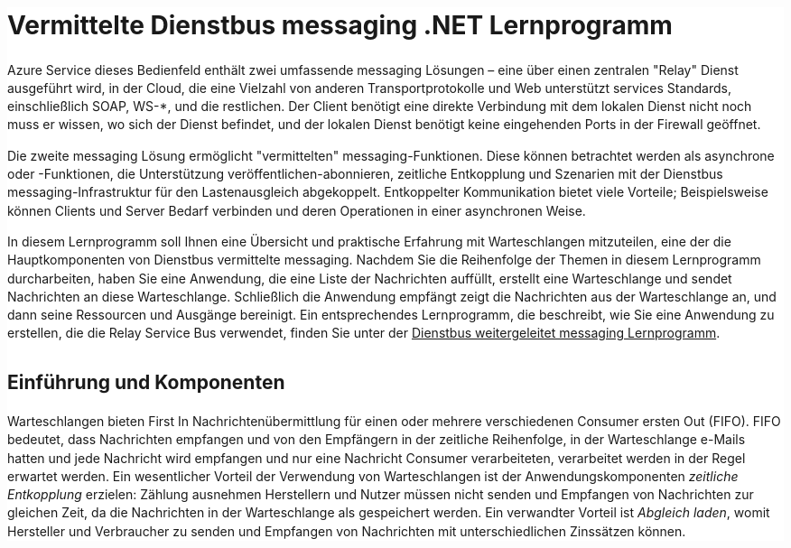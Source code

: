<properties 
    pageTitle="Dienstbus vermittelte messaging .NET Lernprogramm | Microsoft Azure"
    description="Vermittelten messaging .NET Lernprogramm."
    services="service-bus"
    documentationCenter="na"
    authors="sethmanheim"
    manager="timlt"
    editor="" />
<tags 
    ms.service="service-bus"
    ms.devlang="na"
    ms.topic="get-started-article"
    ms.tgt_pltfrm="na"
    ms.workload="na"
    ms.date="09/27/2016"
    ms.author="sethm" />

# <a name="service-bus-brokered-messaging-net-tutorial"></a>Vermittelte Dienstbus messaging .NET Lernprogramm

Azure Service dieses Bedienfeld enthält zwei umfassende messaging Lösungen – eine über einen zentralen "Relay" Dienst ausgeführt wird, in der Cloud, die eine Vielzahl von anderen Transportprotokolle und Web unterstützt services Standards, einschließlich SOAP, WS-*, und die restlichen. Der Client benötigt eine direkte Verbindung mit dem lokalen Dienst nicht noch muss er wissen, wo sich der Dienst befindet, und der lokalen Dienst benötigt keine eingehenden Ports in der Firewall geöffnet.

Die zweite messaging Lösung ermöglicht "vermittelten" messaging-Funktionen. Diese können betrachtet werden als asynchrone oder -Funktionen, die Unterstützung veröffentlichen-abonnieren, zeitliche Entkopplung und Szenarien mit der Dienstbus messaging-Infrastruktur für den Lastenausgleich abgekoppelt. Entkoppelter Kommunikation bietet viele Vorteile; Beispielsweise können Clients und Server Bedarf verbinden und deren Operationen in einer asynchronen Weise.

In diesem Lernprogramm soll Ihnen eine Übersicht und praktische Erfahrung mit Warteschlangen mitzuteilen, eine der die Hauptkomponenten von Dienstbus vermittelte messaging. Nachdem Sie die Reihenfolge der Themen in diesem Lernprogramm durcharbeiten, haben Sie eine Anwendung, die eine Liste der Nachrichten auffüllt, erstellt eine Warteschlange und sendet Nachrichten an diese Warteschlange. Schließlich die Anwendung empfängt zeigt die Nachrichten aus der Warteschlange an, und dann seine Ressourcen und Ausgänge bereinigt. Ein entsprechendes Lernprogramm, die beschreibt, wie Sie eine Anwendung zu erstellen, die die Relay Service Bus verwendet, finden Sie unter der [Dienstbus weitergeleitet messaging Lernprogramm](../service-bus-relay/service-bus-relay-tutorial.md).

## <a name="introduction-and-prerequisites"></a>Einführung und Komponenten

Warteschlangen bieten First In Nachrichtenübermittlung für einen oder mehrere verschiedenen Consumer ersten Out (FIFO). FIFO bedeutet, dass Nachrichten empfangen und von den Empfängern in der zeitliche Reihenfolge, in der Warteschlange e-Mails hatten und jede Nachricht wird empfangen und nur eine Nachricht Consumer verarbeiteten, verarbeitet werden in der Regel erwartet werden. Ein wesentlicher Vorteil der Verwendung von Warteschlangen ist der Anwendungskomponenten *zeitliche Entkopplung* erzielen: Zählung ausnehmen Herstellern und Nutzer müssen nicht senden und Empfangen von Nachrichten zur gleichen Zeit, da die Nachrichten in der Warteschlange als gespeichert werden. Ein verwandter Vorteil ist *Abgleich laden*, womit Hersteller und Verbraucher zu senden und Empfangen von Nachrichten mit unterschiedlichen Zinssätzen können.
